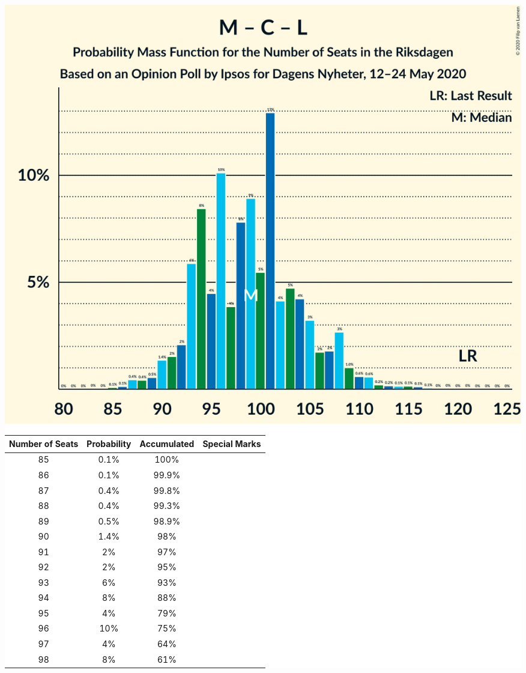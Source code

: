 ![Graph with seats probability mass function not yet produced](2020-05-24-Ipsos-coalitions-seats-pmf-m–c–l.png "Seats Probability Mass Function")

| Number of Seats | Probability | Accumulated | Special Marks |
|:---------------:|:-----------:|:-----------:|:-------------:|
| 85 | 0.1% | 100% |  |
| 86 | 0.1% | 99.9% |  |
| 87 | 0.4% | 99.8% |  |
| 88 | 0.4% | 99.3% |  |
| 89 | 0.5% | 98.9% |  |
| 90 | 1.4% | 98% |  |
| 91 | 2% | 97% |  |
| 92 | 2% | 95% |  |
| 93 | 6% | 93% |  |
| 94 | 8% | 88% |  |
| 95 | 4% | 79% |  |
| 96 | 10% | 75% |  |
| 97 | 4% | 64% |  |
| 98 | 8% | 61% |  |